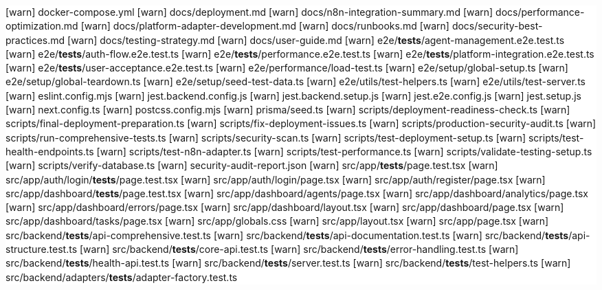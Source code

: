 [warn] docker-compose.yml
[warn] docs/deployment.md
[warn] docs/n8n-integration-summary.md
[warn] docs/performance-optimization.md
[warn] docs/platform-adapter-development.md
[warn] docs/runbooks.md
[warn] docs/security-best-practices.md
[warn] docs/testing-strategy.md
[warn] docs/user-guide.md
[warn] e2e/**tests**/agent-management.e2e.test.ts
[warn] e2e/**tests**/auth-flow.e2e.test.ts
[warn] e2e/**tests**/performance.e2e.test.ts
[warn] e2e/**tests**/platform-integration.e2e.test.ts
[warn] e2e/**tests**/user-acceptance.e2e.test.ts
[warn] e2e/performance/load-test.ts
[warn] e2e/setup/global-setup.ts
[warn] e2e/setup/global-teardown.ts
[warn] e2e/setup/seed-test-data.ts
[warn] e2e/utils/test-helpers.ts
[warn] e2e/utils/test-server.ts
[warn] eslint.config.mjs
[warn] jest.backend.config.js
[warn] jest.backend.setup.js
[warn] jest.e2e.config.js
[warn] jest.setup.js
[warn] next.config.ts
[warn] postcss.config.mjs
[warn] prisma/seed.ts
[warn] scripts/deployment-readiness-check.ts
[warn] scripts/final-deployment-preparation.ts
[warn] scripts/fix-deployment-issues.ts
[warn] scripts/production-security-audit.ts
[warn] scripts/run-comprehensive-tests.ts
[warn] scripts/security-scan.ts
[warn] scripts/test-deployment-setup.ts
[warn] scripts/test-health-endpoints.ts
[warn] scripts/test-n8n-adapter.ts
[warn] scripts/test-performance.ts
[warn] scripts/validate-testing-setup.ts
[warn] scripts/verify-database.ts
[warn] security-audit-report.json
[warn] src/app/**tests**/page.test.tsx
[warn] src/app/auth/login/**tests**/page.test.tsx
[warn] src/app/auth/login/page.tsx
[warn] src/app/auth/register/page.tsx
[warn] src/app/dashboard/**tests**/page.test.tsx
[warn] src/app/dashboard/agents/page.tsx
[warn] src/app/dashboard/analytics/page.tsx
[warn] src/app/dashboard/errors/page.tsx
[warn] src/app/dashboard/layout.tsx
[warn] src/app/dashboard/page.tsx
[warn] src/app/dashboard/tasks/page.tsx
[warn] src/app/globals.css
[warn] src/app/layout.tsx
[warn] src/app/page.tsx
[warn] src/backend/**tests**/api-comprehensive.test.ts
[warn] src/backend/**tests**/api-documentation.test.ts
[warn] src/backend/**tests**/api-structure.test.ts
[warn] src/backend/**tests**/core-api.test.ts
[warn] src/backend/**tests**/error-handling.test.ts
[warn] src/backend/**tests**/health-api.test.ts
[warn] src/backend/**tests**/server.test.ts
[warn] src/backend/**tests**/test-helpers.ts
[warn] src/backend/adapters/**tests**/adapter-factory.test.ts